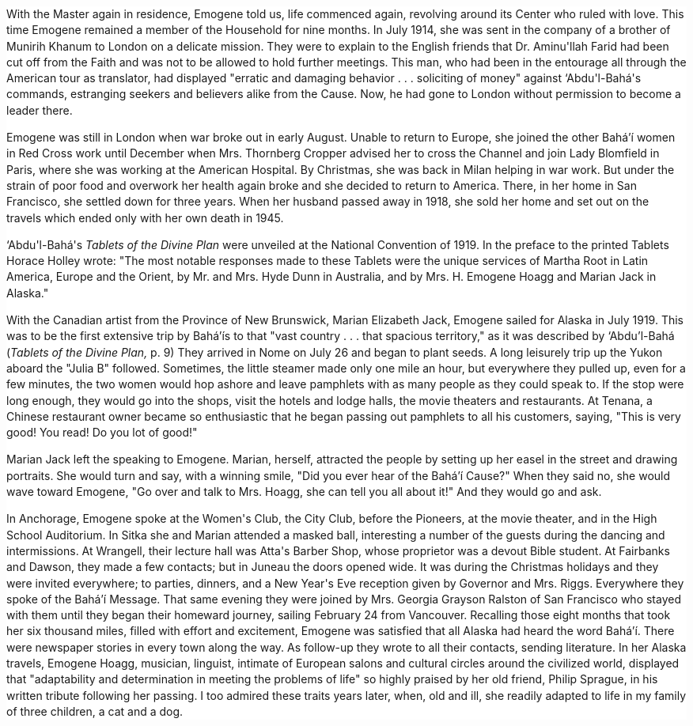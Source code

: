 With the Master again in residence, Emogene told us, life commenced again, revolving around its Center who ruled with love. This time Emogene remained a member of the Household for nine months. In July 1914, she was sent in the company of a brother of Munirih Khanum to London on a delicate mission. They were to explain to the English friends that Dr. Aminu'llah Farid had been cut off from the Faith and was not to be allowed to hold further meetings. This man, who had been in the entourage all through the American tour as translator, had displayed "erratic and damaging behavior . . . soliciting of money" against ‘Abdu'l-Bahá's commands, estranging seekers and believers alike from the Cause. Now, he had gone to London without permission to become a leader there.

Emogene was still in London when war broke out in early August. Unable to return to Europe, she joined the other Bahá’í women in Red Cross work until December when Mrs. Thornberg Cropper advised her to cross the Channel and join Lady Blomfield in Paris, where she was working at the American Hospital. By Christmas, she was back in Milan helping in war work. But under the strain of poor food and overwork her health again broke and she decided to return to America. There, in her home in San Francisco, she settled down for three years. When her husband passed away in 1918, she sold her home and set out on the travels which ended only with her own death in 1945.

‘Abdu'l-Bahá's _Tablets of the Divine Plan_ were unveiled at the National Convention of 1919. In the preface to the printed Tablets Horace Holley wrote: "The most notable responses made to these Tablets were the unique services of Martha Root in Latin America, Europe and the Orient, by Mr. and Mrs. Hyde Dunn in Australia, and by Mrs. H. Emogene Hoagg and Marian Jack in Alaska."

With the Canadian artist from the Province of New Brunswick, Marian Elizabeth Jack, Emogene sailed for Alaska in July 1919. This was to be the first extensive trip by Bahá’ís to that "vast country . . . that spacious territory," as it was described by ‘Abdu’l-Bahá (_Tablets of the Divine Plan,_ p. 9) They arrived in Nome on July 26 and began to plant seeds. A long leisurely trip up the Yukon aboard the "Julia B" followed. Sometimes, the little steamer made only one mile an hour, but everywhere they pulled up, even for a few minutes, the two women would hop ashore and leave pamphlets with as many people as they could speak to. If the stop were long enough, they would go into the shops, visit the hotels and lodge halls, the movie theaters and restaurants. At Tenana, a Chinese restaurant owner became so enthusiastic that he began passing out pamphlets to all his customers, saying, "This is very good! You read! Do you lot of good!"

Marian Jack left the speaking to Emogene. Marian, herself, attracted the people by setting up her easel in the street and drawing portraits. She would turn and say, with a winning smile, "Did you ever hear of the Bahá’í Cause?" When they said no, she would wave toward Emogene, "Go over and talk to Mrs. Hoagg, she can tell you all about it!" And they would go and ask.

In Anchorage, Emogene spoke at the Women's Club, the City Club, before the Pioneers, at the movie theater, and in the High School Auditorium. In Sitka she and Marian attended a masked ball, interesting a number of the guests during the dancing and intermissions. At Wrangell, their lecture hall was Atta's Barber Shop, whose proprietor was a devout Bible student. At Fairbanks and Dawson, they made a few contacts; but in Juneau the doors opened wide. It was during the Christmas holidays and they were invited everywhere; to parties, dinners, and a New Year's Eve reception given by Governor and Mrs. Riggs. Everywhere they spoke of the Bahá’í Message. That same evening they were joined by Mrs. Georgia Grayson Ralston of San Francisco who stayed with them until they began their homeward journey, sailing February 24 from Vancouver. Recalling those eight months that took her six thousand miles, filled with effort and excitement, Emogene was satisfied that all Alaska had heard the word Bahá’í. There were newspaper stories in every town along the way. As follow-up they wrote to all their contacts, sending literature. In her Alaska travels, Emogene Hoagg, musician, linguist, intimate of European salons and cultural circles around the civilized world, displayed that "adaptability and determination in meeting the problems of life" so highly praised by her old friend, Philip Sprague, in his written tribute following her passing. I too admired these traits years later, when, old and ill, she readily adapted to life in my family of three children, a cat and a dog.
